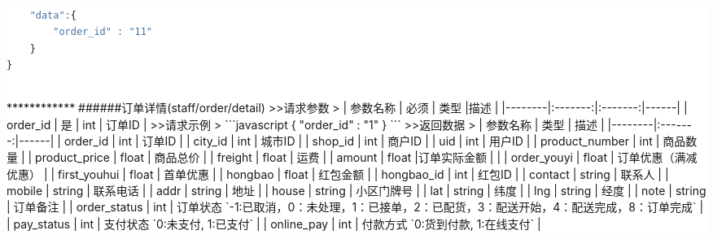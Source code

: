 ```javascript
    "data":{
    	"order_id" : "11"
    }
}
```

<br />
************
######<a name="staff/order/detail">订单详情(staff/order/detail)</a>
>>请求参数
>
| 参数名称 | 必须 |  类型 |描述 |
|--------|:-------:|:-------:|------|
| order_id | 是 | int |  订单ID  |
>>请求示例
>
```javascript
{
    "order_id" : "1"
}
```
>>返回数据
>
| 参数名称 | 类型 | 描述 |
|--------|:-------:|------|
| order_id | int | 订单ID |
| city_id | int | 城市ID |
| shop_id | int | 商户ID |
| uid | int | 用户ID |
| product_number | int | 商品数量 |
| product_price | float | 商品总价  |
| freight | float | 运费 |
| amount | float |订单实际金额 |  |
| order_youyi | float | 订单优惠（满减优惠） |
| first_youhui | float | 首单优惠 |
| hongbao | float | 红包金额 |
| hongbao_id | int | 红包ID |
| contact | string | 联系人 |
| mobile | string | 联系电话 |
| addr | string | 地址 |
| house | string | 小区门牌号 |
| lat | string | 纬度 |
| lng | string | 经度 |
| note | string | 订单备注 |
| order_status | int | 订单状态 `-1:已取消，0：未处理，1：已接单，2：已配货，3：配送开始，4：配送完成，8：订单完成` |
| pay_status | int | 支付状态  `0:未支付, 1:已支付` |
| online_pay | int | 付款方式 `0:货到付款, 1:在线支付` |